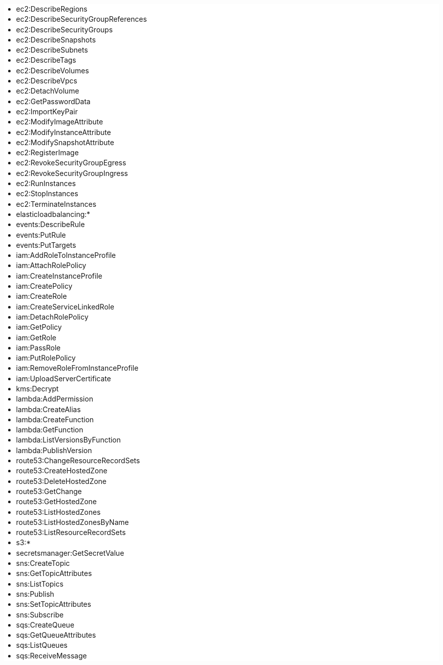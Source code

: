 - ec2:DescribeRegions
- ec2:DescribeSecurityGroupReferences
- ec2:DescribeSecurityGroups
- ec2:DescribeSnapshots
- ec2:DescribeSubnets
- ec2:DescribeTags
- ec2:DescribeVolumes
- ec2:DescribeVpcs
- ec2:DetachVolume
- ec2:GetPasswordData
- ec2:ImportKeyPair
- ec2:ModifyImageAttribute
- ec2:ModifyInstanceAttribute
- ec2:ModifySnapshotAttribute
- ec2:RegisterImage
- ec2:RevokeSecurityGroupEgress
- ec2:RevokeSecurityGroupIngress
- ec2:RunInstances
- ec2:StopInstances
- ec2:TerminateInstances
- elasticloadbalancing:*
- events:DescribeRule
- events:PutRule
- events:PutTargets
- iam:AddRoleToInstanceProfile
- iam:AttachRolePolicy
- iam:CreateInstanceProfile
- iam:CreatePolicy
- iam:CreateRole
- iam:CreateServiceLinkedRole
- iam:DetachRolePolicy
- iam:GetPolicy
- iam:GetRole
- iam:PassRole
- iam:PutRolePolicy
- iam:RemoveRoleFromInstanceProfile
- iam:UploadServerCertificate
- kms:Decrypt
- lambda:AddPermission
- lambda:CreateAlias
- lambda:CreateFunction
- lambda:GetFunction
- lambda:ListVersionsByFunction
- lambda:PublishVersion
- route53:ChangeResourceRecordSets
- route53:CreateHostedZone
- route53:DeleteHostedZone
- route53:GetChange
- route53:GetHostedZone
- route53:ListHostedZones
- route53:ListHostedZonesByName
- route53:ListResourceRecordSets
- s3:*
- secretsmanager:GetSecretValue
- sns:CreateTopic
- sns:GetTopicAttributes
- sns:ListTopics
- sns:Publish
- sns:SetTopicAttributes
- sns:Subscribe
- sqs:CreateQueue
- sqs:GetQueueAttributes
- sqs:ListQueues
- sqs:ReceiveMessage